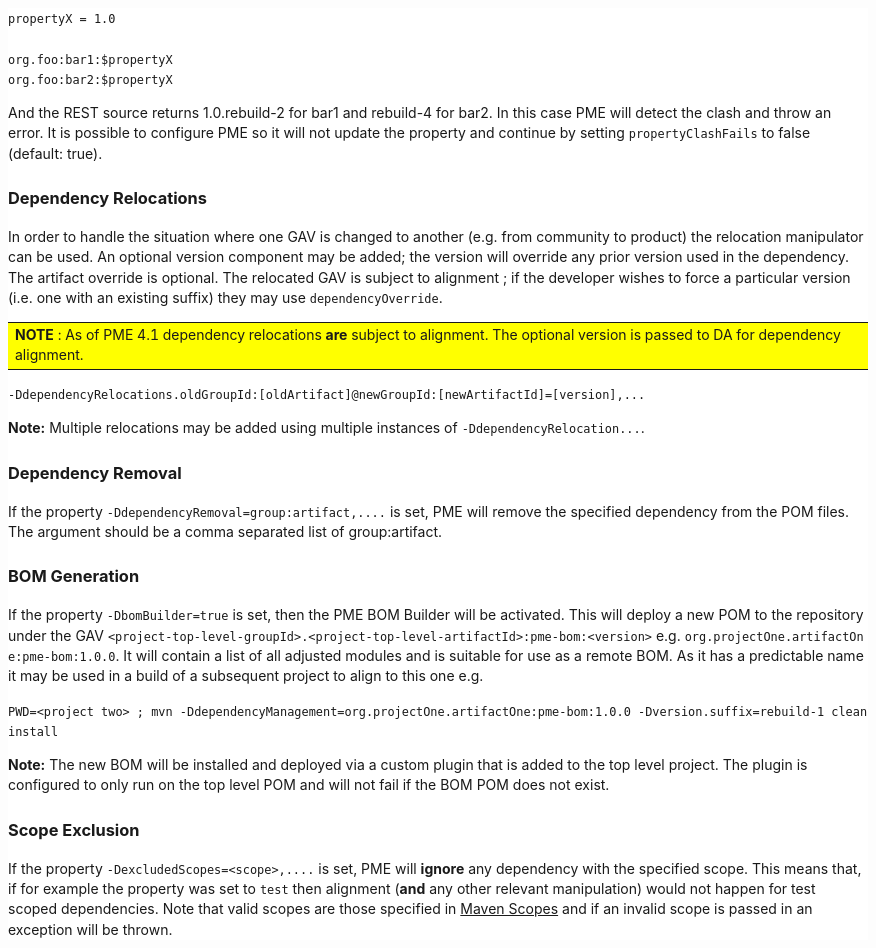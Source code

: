     propertyX = 1.0

    org.foo:bar1:$propertyX
    org.foo:bar2:$propertyX

And the REST source returns 1.0.rebuild-2 for bar1 and rebuild-4 for bar2. In this case PME will detect the clash and throw an error. It is possible to configure PME so it will not update the property and continue by setting `propertyClashFails` to false (default: true).

### Dependency Relocations

In order to handle the situation where one GAV is changed to another (e.g. from community to product) the relocation manipulator can be used. An optional version component may be added; the version will override any prior version used in the dependency. The artifact override is optional. The relocated GAV is subject to alignment ; if the developer wishes to force a particular version (i.e. one with an existing suffix) they may use `dependencyOverride`.

<table bgcolor="#ffff00">
<tr>
<td>
    <b>NOTE</b> : As of PME 4.1 dependency relocations <b>are</b> subject to alignment. The optional version is passed to DA for dependency alignment.
</td>
</tr>
</table>

    -DdependencyRelocations.oldGroupId:[oldArtifact]@newGroupId:[newArtifactId]=[version],...

**Note:** Multiple relocations may be added using multiple instances of `-DdependencyRelocation...`.

### Dependency Removal

If the property `-DdependencyRemoval=group:artifact,....` is set, PME will remove the specified dependency from the POM files. The argument should be a comma separated list of group:artifact.

### BOM Generation

If the property `-DbomBuilder=true` is set, then the PME BOM Builder will be activated. This will deploy a new POM to the repository under the GAV `<project-top-level-groupId>.<project-top-level-artifactId>:pme-bom:<version>` e.g. `org.projectOne.artifactOne:pme-bom:1.0.0`. It will contain a list of all adjusted modules and is suitable for use as a remote BOM. As it has a predictable name it may be used in a build of a subsequent project to align to this one e.g.

    PWD=<project two> ; mvn -DdependencyManagement=org.projectOne.artifactOne:pme-bom:1.0.0 -Dversion.suffix=rebuild-1 clean install

**Note:** The new BOM will be installed and deployed via a custom plugin that is added to the top level project. The plugin is configured to only run on the top level POM and will not fail if the BOM POM does not exist.

### Scope Exclusion

If the property `-DexcludedScopes=<scope>,....` is set, PME will **ignore** any dependency with the specified scope. This means that, if for example the property was set to `test` then alignment (**and** any other relevant manipulation) would not happen for test scoped dependencies. Note that valid scopes are those specified in [Maven Scopes](https://maven.apache.org/guides/introduction/introduction-to-dependency-mechanism.html#Dependency_Scope) and if an invalid scope is passed in an exception will be thrown.
